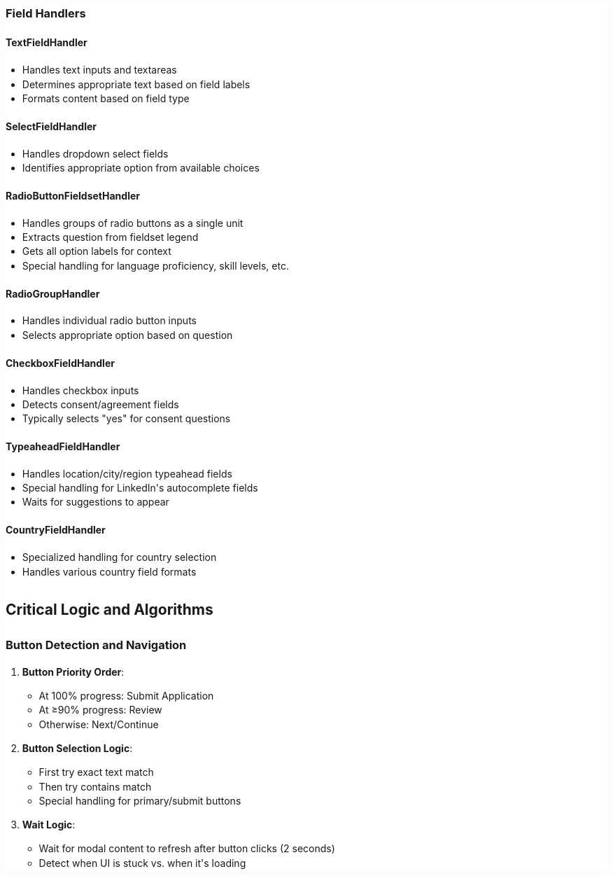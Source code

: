 ### Field Handlers

#### TextFieldHandler
- Handles text inputs and textareas
- Determines appropriate text based on field labels
- Formats content based on field type

#### SelectFieldHandler
- Handles dropdown select fields
- Identifies appropriate option from available choices

#### RadioButtonFieldsetHandler
- Handles groups of radio buttons as a single unit
- Extracts question from fieldset legend
- Gets all option labels for context
- Special handling for language proficiency, skill levels, etc.

#### RadioGroupHandler
- Handles individual radio button inputs
- Selects appropriate option based on question

#### CheckboxFieldHandler
- Handles checkbox inputs
- Detects consent/agreement fields
- Typically selects "yes" for consent questions

#### TypeaheadFieldHandler
- Handles location/city/region typeahead fields
- Special handling for LinkedIn's autocomplete fields
- Waits for suggestions to appear

#### CountryFieldHandler
- Specialized handling for country selection
- Handles various country field formats

## Critical Logic and Algorithms

### Button Detection and Navigation

1. **Button Priority Order**:
   - At 100% progress: Submit Application
   - At ≥90% progress: Review
   - Otherwise: Next/Continue

2. **Button Selection Logic**:
   - First try exact text match
   - Then try contains match
   - Special handling for primary/submit buttons

3. **Wait Logic**:
   - Wait for modal content to refresh after button clicks (2 seconds)
   - Detect when UI is stuck vs. when it's loading
